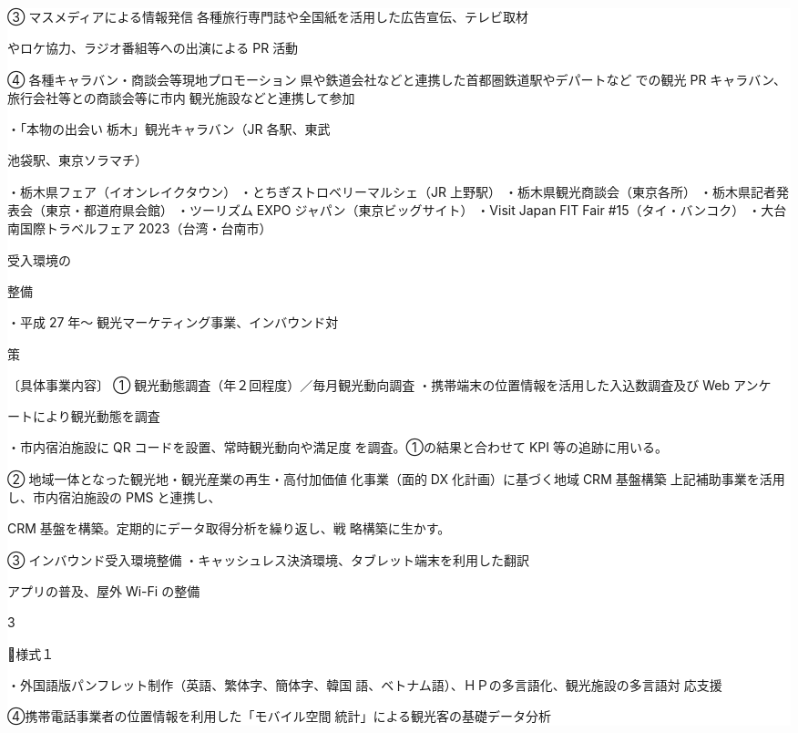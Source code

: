 ③ マスメディアによる情報発信
  各種旅行専門誌や全国紙を活用した広告宣伝、テレビ取材

やロケ協力、ラジオ番組等への出演による PR 活動

④ 各種キャラバン・商談会等現地プロモーション
  県や鉄道会社などと連携した首都圏鉄道駅やデパートなど
での観光 PR キャラバン、旅行会社等との商談会等に市内
観光施設などと連携して参加

  ・「本物の出会い 栃木」観光キャラバン（JR 各駅、東武

池袋駅、東京ソラマチ）

  ・栃木県フェア（イオンレイクタウン）
  ・とちぎストロベリーマルシェ（JR 上野駅）
  ・栃木県観光商談会（東京各所）
  ・栃木県記者発表会（東京・都道府県会館）
  ・ツーリズム EXPO ジャパン（東京ビッグサイト）
  ・Visit Japan FIT Fair #15（タイ・バンコク）
  ・大台南国際トラベルフェア 2023（台湾・台南市）

受入環境の

整備

・平成 27 年～  観光マーケティング事業、インバウンド対

策

〔具体事業内容〕
① 観光動態調査（年２回程度）／毎月観光動向調査
・携帯端末の位置情報を活用した入込数調査及び Web アンケ

ートにより観光動態を調査

・市内宿泊施設に QR コードを設置、常時観光動向や満足度
を調査。①の結果と合わせて KPI 等の追跡に用いる。

② 地域一体となった観光地・観光産業の再生・高付加価値
化事業（面的 DX 化計画）に基づく地域 CRM 基盤構築
  上記補助事業を活用し、市内宿泊施設の PMS と連携し、

CRM 基盤を構築。定期的にデータ取得分析を繰り返し、戦
略構築に生かす。

③ インバウンド受入環境整備
・キャッシュレス決済環境、タブレット端末を利用した翻訳

アプリの普及、屋外 Wi-Fi の整備

3

様式１

・外国語版パンフレット制作（英語、繁体字、簡体字、韓国
語、ベトナム語）、ＨＰの多言語化、観光施設の多言語対
応支援

④携帯電話事業者の位置情報を利用した「モバイル空間
  統計」による観光客の基礎データ分析
